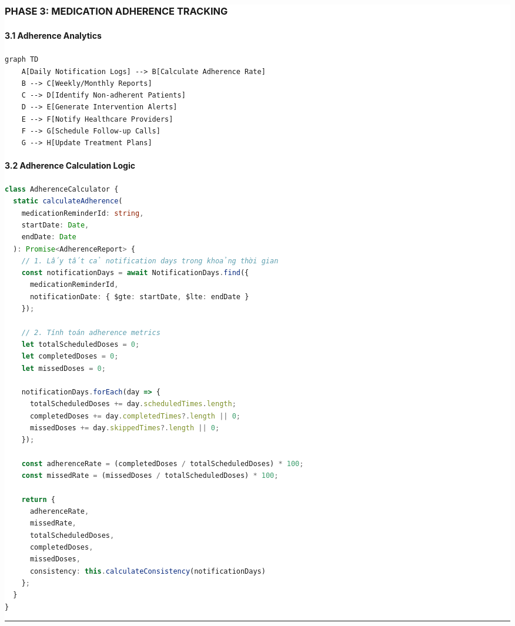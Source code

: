 ### **PHASE 3: MEDICATION ADHERENCE TRACKING**

#### **3.1 Adherence Analytics**
```mermaid
graph TD
    A[Daily Notification Logs] --> B[Calculate Adherence Rate]
    B --> C[Weekly/Monthly Reports]
    C --> D[Identify Non-adherent Patients]
    D --> E[Generate Intervention Alerts]
    E --> F[Notify Healthcare Providers]
    F --> G[Schedule Follow-up Calls]
    G --> H[Update Treatment Plans]
```

#### **3.2 Adherence Calculation Logic**
```typescript
class AdherenceCalculator {
  static calculateAdherence(
    medicationReminderId: string,
    startDate: Date,
    endDate: Date
  ): Promise<AdherenceReport> {
    // 1. Lấy tất cả notification days trong khoảng thời gian
    const notificationDays = await NotificationDays.find({
      medicationReminderId,
      notificationDate: { $gte: startDate, $lte: endDate }
    });

    // 2. Tính toán adherence metrics
    let totalScheduledDoses = 0;
    let completedDoses = 0;
    let missedDoses = 0;

    notificationDays.forEach(day => {
      totalScheduledDoses += day.scheduledTimes.length;
      completedDoses += day.completedTimes?.length || 0;
      missedDoses += day.skippedTimes?.length || 0;
    });

    const adherenceRate = (completedDoses / totalScheduledDoses) * 100;
    const missedRate = (missedDoses / totalScheduledDoses) * 100;

    return {
      adherenceRate,
      missedRate,
      totalScheduledDoses,
      completedDoses,
      missedDoses,
      consistency: this.calculateConsistency(notificationDays)
    };
  }
}
```

---